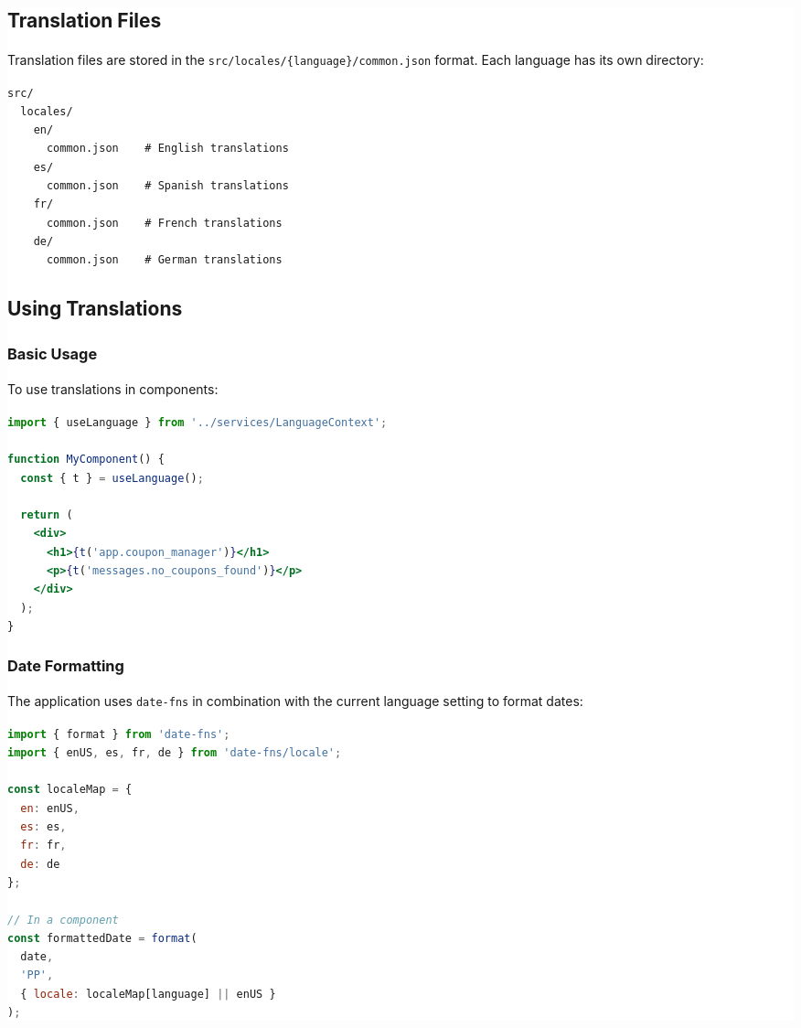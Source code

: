 ## Translation Files

Translation files are stored in the `src/locales/{language}/common.json` format. Each language has its own directory:

```
src/
  locales/
    en/
      common.json    # English translations
    es/
      common.json    # Spanish translations
    fr/
      common.json    # French translations
    de/
      common.json    # German translations
```

## Using Translations

### Basic Usage

To use translations in components:

```jsx
import { useLanguage } from '../services/LanguageContext';

function MyComponent() {
  const { t } = useLanguage();

  return (
    <div>
      <h1>{t('app.coupon_manager')}</h1>
      <p>{t('messages.no_coupons_found')}</p>
    </div>
  );
}
```

### Date Formatting

The application uses `date-fns` in combination with the current language setting to format dates:

```jsx
import { format } from 'date-fns';
import { enUS, es, fr, de } from 'date-fns/locale';

const localeMap = {
  en: enUS,
  es: es,
  fr: fr,
  de: de
};

// In a component
const formattedDate = format(
  date, 
  'PP', 
  { locale: localeMap[language] || enUS }
);
```
